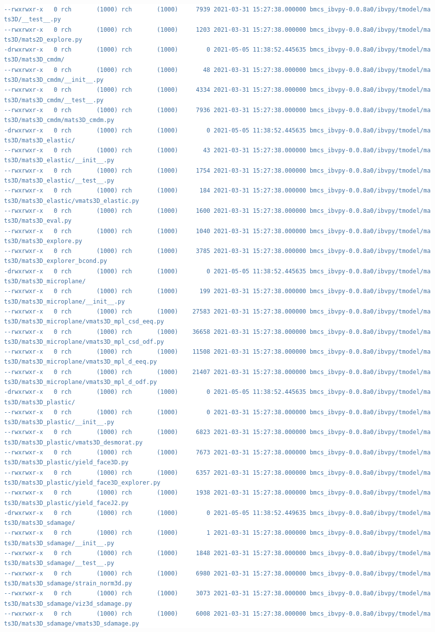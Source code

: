 ```diff
--rwxrwxr-x   0 rch       (1000) rch       (1000)     7939 2021-03-31 15:27:38.000000 bmcs_ibvpy-0.0.8a0/ibvpy/tmodel/mats3D/__test__.py
--rwxrwxr-x   0 rch       (1000) rch       (1000)     1203 2021-03-31 15:27:38.000000 bmcs_ibvpy-0.0.8a0/ibvpy/tmodel/mats3D/mats2D_explore.py
-drwxrwxr-x   0 rch       (1000) rch       (1000)        0 2021-05-05 11:38:52.445635 bmcs_ibvpy-0.0.8a0/ibvpy/tmodel/mats3D/mats3D_cmdm/
--rwxrwxr-x   0 rch       (1000) rch       (1000)       48 2021-03-31 15:27:38.000000 bmcs_ibvpy-0.0.8a0/ibvpy/tmodel/mats3D/mats3D_cmdm/__init__.py
--rwxrwxr-x   0 rch       (1000) rch       (1000)     4334 2021-03-31 15:27:38.000000 bmcs_ibvpy-0.0.8a0/ibvpy/tmodel/mats3D/mats3D_cmdm/__test__.py
--rwxrwxr-x   0 rch       (1000) rch       (1000)     7936 2021-03-31 15:27:38.000000 bmcs_ibvpy-0.0.8a0/ibvpy/tmodel/mats3D/mats3D_cmdm/mats3D_cmdm.py
-drwxrwxr-x   0 rch       (1000) rch       (1000)        0 2021-05-05 11:38:52.445635 bmcs_ibvpy-0.0.8a0/ibvpy/tmodel/mats3D/mats3D_elastic/
--rwxrwxr-x   0 rch       (1000) rch       (1000)       43 2021-03-31 15:27:38.000000 bmcs_ibvpy-0.0.8a0/ibvpy/tmodel/mats3D/mats3D_elastic/__init__.py
--rwxrwxr-x   0 rch       (1000) rch       (1000)     1754 2021-03-31 15:27:38.000000 bmcs_ibvpy-0.0.8a0/ibvpy/tmodel/mats3D/mats3D_elastic/__test__.py
--rwxrwxr-x   0 rch       (1000) rch       (1000)      184 2021-03-31 15:27:38.000000 bmcs_ibvpy-0.0.8a0/ibvpy/tmodel/mats3D/mats3D_elastic/vmats3D_elastic.py
--rwxrwxr-x   0 rch       (1000) rch       (1000)     1600 2021-03-31 15:27:38.000000 bmcs_ibvpy-0.0.8a0/ibvpy/tmodel/mats3D/mats3D_eval.py
--rwxrwxr-x   0 rch       (1000) rch       (1000)     1040 2021-03-31 15:27:38.000000 bmcs_ibvpy-0.0.8a0/ibvpy/tmodel/mats3D/mats3D_explore.py
--rwxrwxr-x   0 rch       (1000) rch       (1000)     3785 2021-03-31 15:27:38.000000 bmcs_ibvpy-0.0.8a0/ibvpy/tmodel/mats3D/mats3D_explorer_bcond.py
-drwxrwxr-x   0 rch       (1000) rch       (1000)        0 2021-05-05 11:38:52.445635 bmcs_ibvpy-0.0.8a0/ibvpy/tmodel/mats3D/mats3D_microplane/
--rwxrwxr-x   0 rch       (1000) rch       (1000)      199 2021-03-31 15:27:38.000000 bmcs_ibvpy-0.0.8a0/ibvpy/tmodel/mats3D/mats3D_microplane/__init__.py
--rwxrwxr-x   0 rch       (1000) rch       (1000)    27583 2021-03-31 15:27:38.000000 bmcs_ibvpy-0.0.8a0/ibvpy/tmodel/mats3D/mats3D_microplane/vmats3D_mpl_csd_eeq.py
--rwxrwxr-x   0 rch       (1000) rch       (1000)    36658 2021-03-31 15:27:38.000000 bmcs_ibvpy-0.0.8a0/ibvpy/tmodel/mats3D/mats3D_microplane/vmats3D_mpl_csd_odf.py
--rwxrwxr-x   0 rch       (1000) rch       (1000)    11508 2021-03-31 15:27:38.000000 bmcs_ibvpy-0.0.8a0/ibvpy/tmodel/mats3D/mats3D_microplane/vmats3D_mpl_d_eeq.py
--rwxrwxr-x   0 rch       (1000) rch       (1000)    21407 2021-03-31 15:27:38.000000 bmcs_ibvpy-0.0.8a0/ibvpy/tmodel/mats3D/mats3D_microplane/vmats3D_mpl_d_odf.py
-drwxrwxr-x   0 rch       (1000) rch       (1000)        0 2021-05-05 11:38:52.445635 bmcs_ibvpy-0.0.8a0/ibvpy/tmodel/mats3D/mats3D_plastic/
--rwxrwxr-x   0 rch       (1000) rch       (1000)        0 2021-03-31 15:27:38.000000 bmcs_ibvpy-0.0.8a0/ibvpy/tmodel/mats3D/mats3D_plastic/__init__.py
--rwxrwxr-x   0 rch       (1000) rch       (1000)     6823 2021-03-31 15:27:38.000000 bmcs_ibvpy-0.0.8a0/ibvpy/tmodel/mats3D/mats3D_plastic/vmats3D_desmorat.py
--rwxrwxr-x   0 rch       (1000) rch       (1000)     7673 2021-03-31 15:27:38.000000 bmcs_ibvpy-0.0.8a0/ibvpy/tmodel/mats3D/mats3D_plastic/yield_face3D.py
--rwxrwxr-x   0 rch       (1000) rch       (1000)     6357 2021-03-31 15:27:38.000000 bmcs_ibvpy-0.0.8a0/ibvpy/tmodel/mats3D/mats3D_plastic/yield_face3D_explorer.py
--rwxrwxr-x   0 rch       (1000) rch       (1000)     1938 2021-03-31 15:27:38.000000 bmcs_ibvpy-0.0.8a0/ibvpy/tmodel/mats3D/mats3D_plastic/yield_faceJ2.py
-drwxrwxr-x   0 rch       (1000) rch       (1000)        0 2021-05-05 11:38:52.449635 bmcs_ibvpy-0.0.8a0/ibvpy/tmodel/mats3D/mats3D_sdamage/
--rwxrwxr-x   0 rch       (1000) rch       (1000)        1 2021-03-31 15:27:38.000000 bmcs_ibvpy-0.0.8a0/ibvpy/tmodel/mats3D/mats3D_sdamage/__init__.py
--rwxrwxr-x   0 rch       (1000) rch       (1000)     1848 2021-03-31 15:27:38.000000 bmcs_ibvpy-0.0.8a0/ibvpy/tmodel/mats3D/mats3D_sdamage/__test__.py
--rwxrwxr-x   0 rch       (1000) rch       (1000)     6980 2021-03-31 15:27:38.000000 bmcs_ibvpy-0.0.8a0/ibvpy/tmodel/mats3D/mats3D_sdamage/strain_norm3d.py
--rwxrwxr-x   0 rch       (1000) rch       (1000)     3073 2021-03-31 15:27:38.000000 bmcs_ibvpy-0.0.8a0/ibvpy/tmodel/mats3D/mats3D_sdamage/viz3d_sdamage.py
--rwxrwxr-x   0 rch       (1000) rch       (1000)     6008 2021-03-31 15:27:38.000000 bmcs_ibvpy-0.0.8a0/ibvpy/tmodel/mats3D/mats3D_sdamage/vmats3D_sdamage.py
```